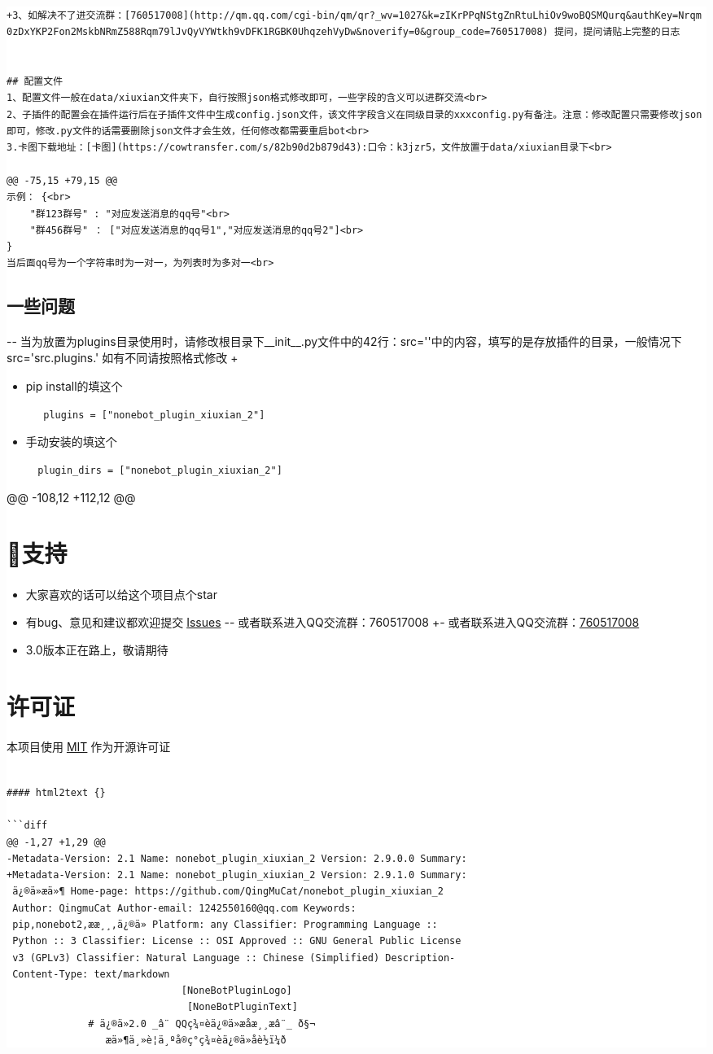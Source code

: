  ```
+3、如解决不了进交流群：[760517008](http://qm.qq.com/cgi-bin/qm/qr?_wv=1027&k=zIKrPPqNStgZnRtuLhiOv9woBQSMQurq&authKey=Nrqm0zDxYKP2Fon2MskbNRmZ588Rqm79lJvQyVYWtkh9vDFK1RGBK0UhqzehVyDw&noverify=0&group_code=760517008) 提问，提问请贴上完整的日志
 
 
 ## 配置文件
 1、配置文件一般在data/xiuxian文件夹下，自行按照json格式修改即可，一些字段的含义可以进群交流<br>
 2、子插件的配置会在插件运行后在子插件文件中生成config.json文件，该文件字段含义在同级目录的xxxconfig.py有备注。注意：修改配置只需要修改json即可，修改.py文件的话需要删除json文件才会生效，任何修改都需要重启bot<br>
 3.卡图下载地址：[卡图](https://cowtransfer.com/s/82b90d2b879d43):口令：k3jzr5，文件放置于data/xiuxian目录下<br>
 
@@ -75,15 +79,15 @@
 示例： {<br>
     "群123群号" : "对应发送消息的qq号"<br>
     "群456群号" ： ["对应发送消息的qq号1","对应发送消息的qq号2"]<br>
 }
 当后面qq号为一个字符串时为一对一，为列表时为多对一<br>
 ```
 ## 一些问题
-- 当为放置为plugins目录使用时，请修改根目录下__init__.py文件中的42行：src=''中的内容，填写的是存放插件的目录，一般情况下 src='src.plugins.'  如有不同请按照格式修改
+
 - pip install的填这个
   ```
      plugins = ["nonebot_plugin_xiuxian_2"]
   ```
 - 手动安装的填这个
   ```
     plugin_dirs = ["nonebot_plugin_xiuxian_2"]
@@ -108,12 +112,12 @@
 
 
 # 🎉支持
 
 - 大家喜欢的话可以给这个项目点个star
 
 - 有bug、意见和建议都欢迎提交 [Issues](https://github.com/QingMuCat/nonebot_plugin_xiuxian_2.0/issues) 
-- 或者联系进入QQ交流群：760517008
+- 或者联系进入QQ交流群：[760517008](http://qm.qq.com/cgi-bin/qm/qr?_wv=1027&k=zIKrPPqNStgZnRtuLhiOv9woBQSMQurq&authKey=Nrqm0zDxYKP2Fon2MskbNRmZ588Rqm79lJvQyVYWtkh9vDFK1RGBK0UhqzehVyDw&noverify=0&group_code=760517008)
 - 3.0版本正在路上，敬请期待
 
 # 许可证
 本项目使用 [MIT](https://choosealicense.com/licenses/mit/) 作为开源许可证
```

#### html2text {}

```diff
@@ -1,27 +1,29 @@
-Metadata-Version: 2.1 Name: nonebot_plugin_xiuxian_2 Version: 2.9.0.0 Summary:
+Metadata-Version: 2.1 Name: nonebot_plugin_xiuxian_2 Version: 2.9.1.0 Summary:
 ä¿®ä»æä»¶ Home-page: https://github.com/QingMuCat/nonebot_plugin_xiuxian_2
 Author: QingmuCat Author-email: 1242550160@qq.com Keywords:
 pip,nonebot2,ææ¸¸,ä¿®ä» Platform: any Classifier: Programming Language ::
 Python :: 3 Classifier: License :: OSI Approved :: GNU General Public License
 v3 (GPLv3) Classifier: Natural Language :: Chinese (Simplified) Description-
 Content-Type: text/markdown
                              [NoneBotPluginLogo]
                               [NoneBotPluginText]
              # ä¿®ä»2.0 _â¨ QQç¾¤èä¿®ä»æå­æ¸¸æâ¨_ ð§¬
                 æä»¶ä¸»è¦ä¸ºå®ç°ç¾¤èä¿®ä»åè½ï¼ð
```